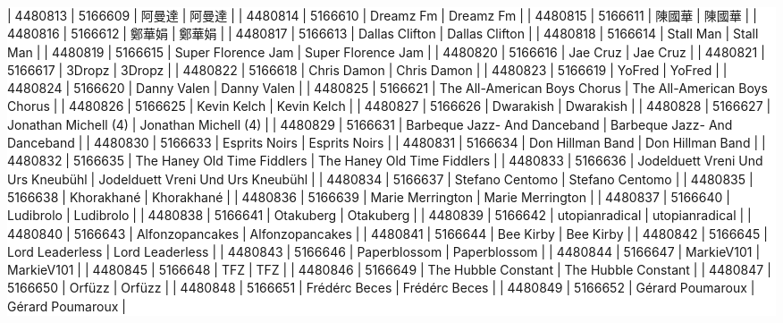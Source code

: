 | 4480813 | 5166609 | 阿曼達 | 阿曼達 |
| 4480814 | 5166610 | Dreamz Fm | Dreamz Fm |
| 4480815 | 5166611 | 陳國華 | 陳國華 |
| 4480816 | 5166612 | 鄭華娟 | 鄭華娟 |
| 4480817 | 5166613 | Dallas Clifton | Dallas Clifton |
| 4480818 | 5166614 | Stall Man | Stall Man |
| 4480819 | 5166615 | Super Florence Jam | Super Florence Jam |
| 4480820 | 5166616 | Jae Cruz | Jae Cruz |
| 4480821 | 5166617 | 3Dropz | 3Dropz |
| 4480822 | 5166618 | Chris Damon | Chris Damon |
| 4480823 | 5166619 | YoFred | YoFred |
| 4480824 | 5166620 | Danny Valen | Danny Valen |
| 4480825 | 5166621 | The All-American Boys Chorus | The All-American Boys Chorus |
| 4480826 | 5166625 | Kevin Kelch | Kevin Kelch |
| 4480827 | 5166626 | Dwarakish | Dwarakish |
| 4480828 | 5166627 | Jonathan Michell (4) | Jonathan Michell (4) |
| 4480829 | 5166631 | Barbeque Jazz- And Danceband | Barbeque Jazz- And Danceband |
| 4480830 | 5166633 | Esprits Noirs | Esprits Noirs |
| 4480831 | 5166634 | Don Hillman Band | Don Hillman Band |
| 4480832 | 5166635 | The Haney Old Time Fiddlers | The Haney Old Time Fiddlers |
| 4480833 | 5166636 | Jodelduett Vreni Und Urs Kneubühl | Jodelduett Vreni Und Urs Kneubühl |
| 4480834 | 5166637 | Stefano Centomo | Stefano Centomo |
| 4480835 | 5166638 | Khorakhané | Khorakhané |
| 4480836 | 5166639 | Marie Merrington | Marie Merrington |
| 4480837 | 5166640 | Ludibrolo | Ludibrolo |
| 4480838 | 5166641 | Otakuberg | Otakuberg |
| 4480839 | 5166642 | utopianradical | utopianradical |
| 4480840 | 5166643 | Alfonzopancakes | Alfonzopancakes |
| 4480841 | 5166644 | Bee Kirby | Bee Kirby |
| 4480842 | 5166645 | Lord Leaderless | Lord Leaderless |
| 4480843 | 5166646 | Paperblossom | Paperblossom |
| 4480844 | 5166647 | MarkieV101 | MarkieV101 |
| 4480845 | 5166648 | TFZ | TFZ |
| 4480846 | 5166649 | The Hubble Constant | The Hubble Constant |
| 4480847 | 5166650 | Orfüzz | Orfüzz |
| 4480848 | 5166651 | Frédérc Beces | Frédérc Beces |
| 4480849 | 5166652 | Gérard Poumaroux | Gérard Poumaroux |